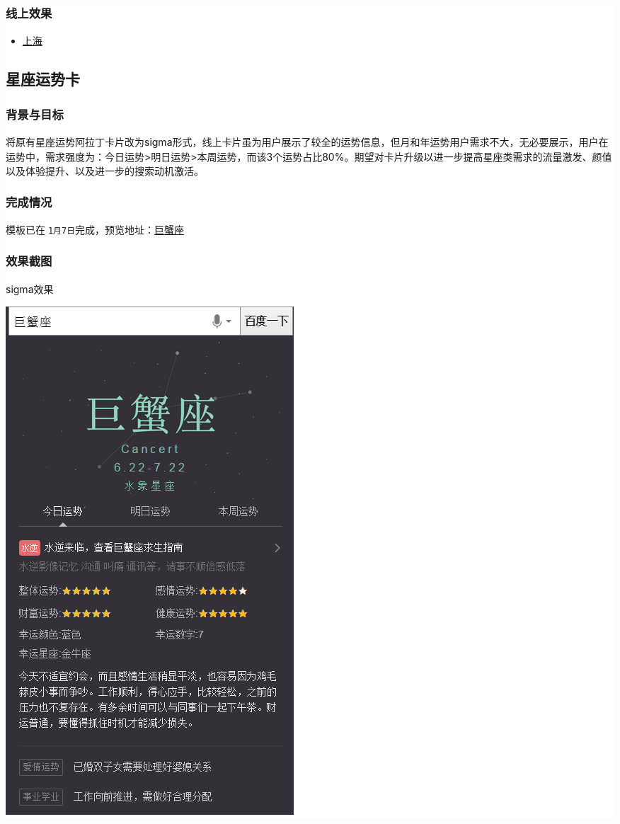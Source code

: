 ### 线上效果

* [上海](https://m.baidu.com/s?word=%E4%B8%8A%E6%B5%B7&sid=102122#|ala_scene_h=0_1)

## 星座运势卡

### 背景与目标

将原有星座运势阿拉丁卡片改为sigma形式，线上卡片虽为用户展示了较全的运势信息，但月和年运势用户需求不大，无必要展示，用户在运势中，需求强度为：今日运势>明日运势>本周运势，而该3个运势占比80%。期望对卡片升级以进一步提高星座类需求的流量激发、颜值以及体验提升、以及进一步的搜索动机激活。

### 完成情况

模板已在 `1月7日`完成，预览地址：[巨蟹座](https://wwwhttps.baidu.com/s?dev_workspace=platform&dev_tpl=wise_fortune&tn=iphone&sid=99999&dev_online=0&dev_module=aladdin-wise&dev_file=default.xml&dev_fileformat=xml&dev_pos=asResult&wd=%E5%B7%A8%E8%9F%B9%E5%BA%A7&word=%E5%B7%A8%E8%9F%B9%E5%BA%A7)

### 效果截图

sigma效果

![](img/v_changjianchi/xz.png)
